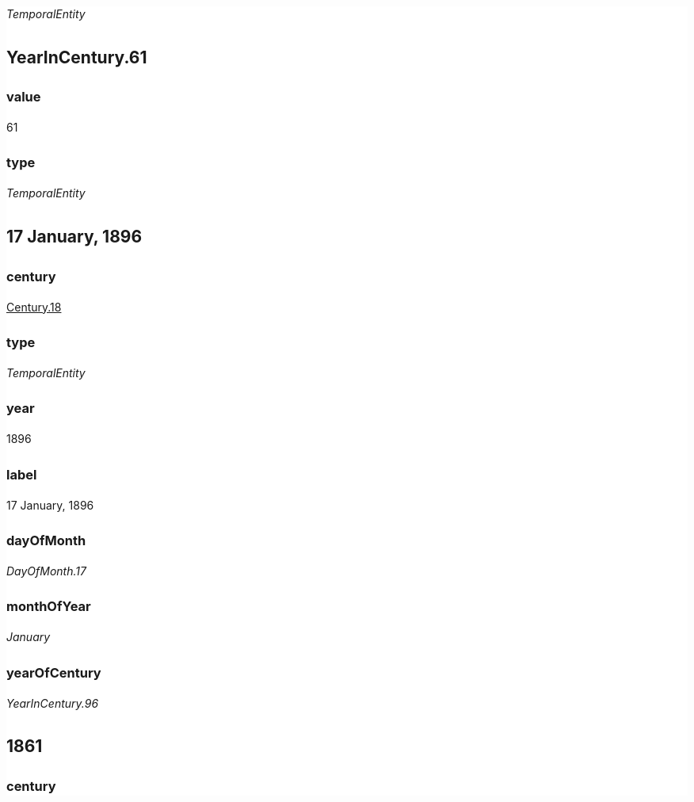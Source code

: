 
*TemporalEntity*

## YearInCentury.61

### value


61

### type


*TemporalEntity*

## 17 January, 1896

### century


[Century.18](#Century.18)

### type


*TemporalEntity*

### year


1896

### label


17 January, 1896

### dayOfMonth


*DayOfMonth.17*

### monthOfYear


*January*

### yearOfCentury


*YearInCentury.96*

## 1861

### century
